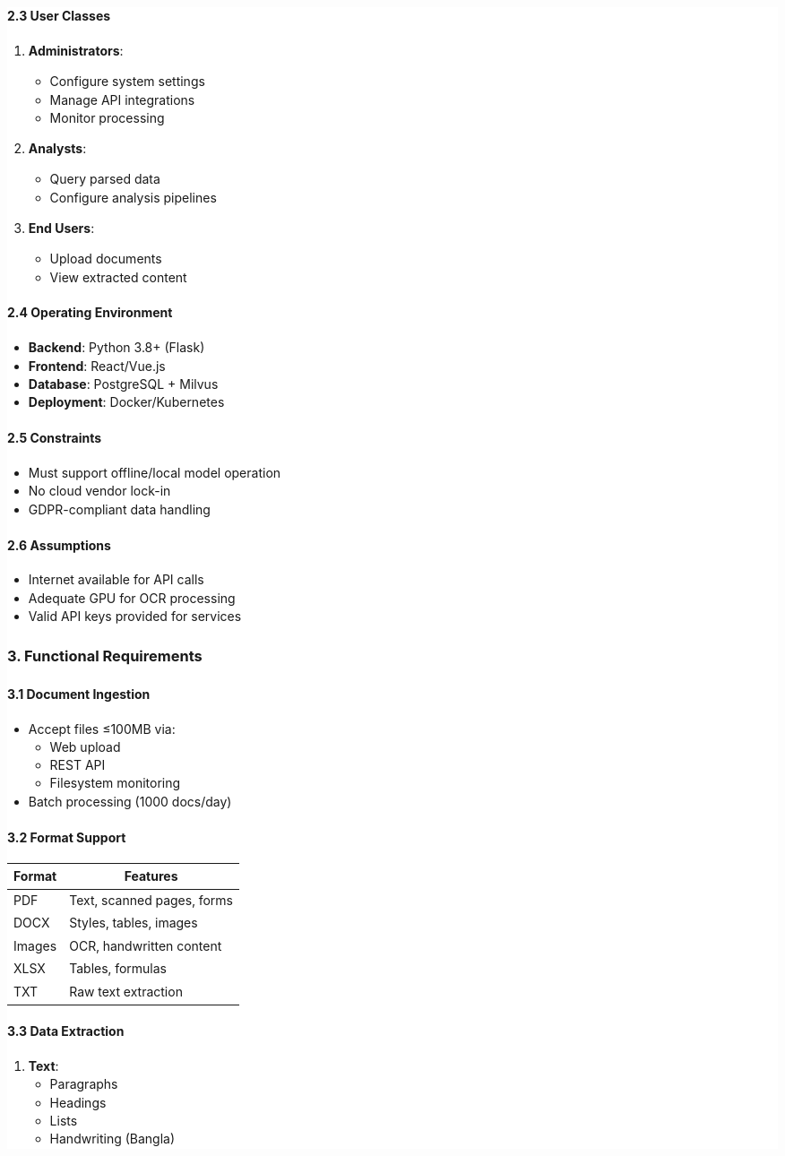 #### 2.3 User Classes
1. **Administrators**:
   - Configure system settings
   - Manage API integrations
   - Monitor processing

2. **Analysts**:
   - Query parsed data
   - Configure analysis pipelines

3. **End Users**:
   - Upload documents
   - View extracted content

#### 2.4 Operating Environment
- **Backend**: Python 3.8+ (Flask)
- **Frontend**: React/Vue.js
- **Database**: PostgreSQL + Milvus
- **Deployment**: Docker/Kubernetes

#### 2.5 Constraints
- Must support offline/local model operation
- No cloud vendor lock-in
- GDPR-compliant data handling

#### 2.6 Assumptions
- Internet available for API calls
- Adequate GPU for OCR processing
- Valid API keys provided for services

### 3. Functional Requirements
#### 3.1 Document Ingestion
- Accept files ≤100MB via:
  - Web upload
  - REST API
  - Filesystem monitoring
- Batch processing (1000 docs/day)

#### 3.2 Format Support
| Format  | Features                  |
|---------|---------------------------|
| PDF     | Text, scanned pages, forms|
| DOCX    | Styles, tables, images    |
| Images  | OCR, handwritten content  |
| XLSX    | Tables, formulas          |
| TXT     | Raw text extraction       |

#### 3.3 Data Extraction
1. **Text**:
   - Paragraphs
   - Headings
   - Lists
   - Handwriting (Bangla)
